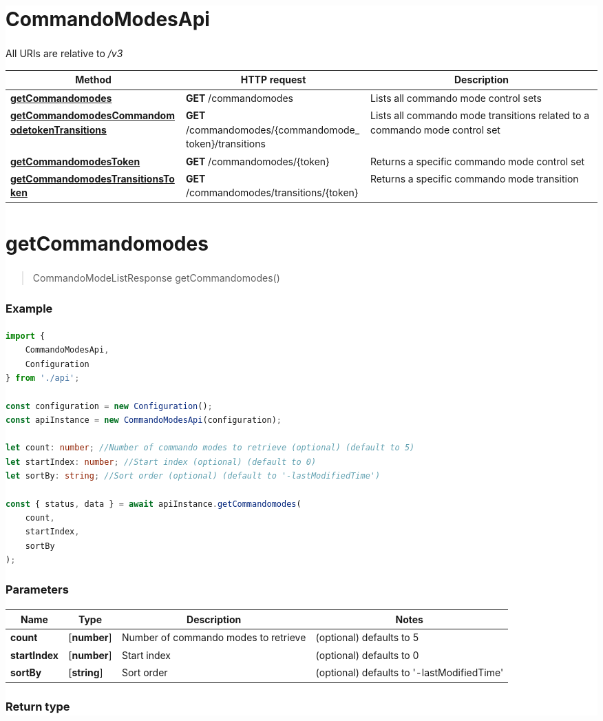 # CommandoModesApi

All URIs are relative to */v3*

|Method | HTTP request | Description|
|------------- | ------------- | -------------|
|[**getCommandomodes**](#getcommandomodes) | **GET** /commandomodes | Lists all commando mode control sets|
|[**getCommandomodesCommandomodetokenTransitions**](#getcommandomodescommandomodetokentransitions) | **GET** /commandomodes/{commandomode_token}/transitions | Lists all commando mode transitions related to a commando mode control set|
|[**getCommandomodesToken**](#getcommandomodestoken) | **GET** /commandomodes/{token} | Returns a specific commando mode control set|
|[**getCommandomodesTransitionsToken**](#getcommandomodestransitionstoken) | **GET** /commandomodes/transitions/{token} | Returns a specific commando mode transition|

# **getCommandomodes**
> CommandoModeListResponse getCommandomodes()


### Example

```typescript
import {
    CommandoModesApi,
    Configuration
} from './api';

const configuration = new Configuration();
const apiInstance = new CommandoModesApi(configuration);

let count: number; //Number of commando modes to retrieve (optional) (default to 5)
let startIndex: number; //Start index (optional) (default to 0)
let sortBy: string; //Sort order (optional) (default to '-lastModifiedTime')

const { status, data } = await apiInstance.getCommandomodes(
    count,
    startIndex,
    sortBy
);
```

### Parameters

|Name | Type | Description  | Notes|
|------------- | ------------- | ------------- | -------------|
| **count** | [**number**] | Number of commando modes to retrieve | (optional) defaults to 5|
| **startIndex** | [**number**] | Start index | (optional) defaults to 0|
| **sortBy** | [**string**] | Sort order | (optional) defaults to '-lastModifiedTime'|


### Return type
